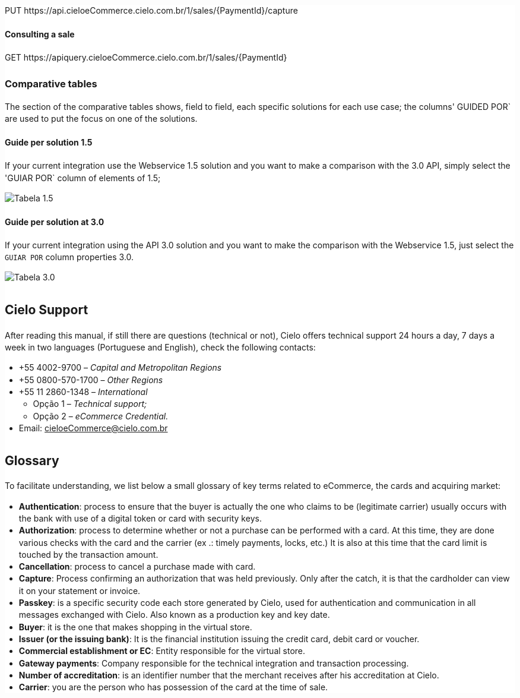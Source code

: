 <aside class="request"><span class="method put">PUT</span> <span class="endpoint">https://api.cieloeCommerce.cielo.com.br/1/sales/{PaymentId}/capture</span></aside>

#### Consulting a sale

<aside class="request"><span class="method get">GET</span> <span class="endpoint">https://apiquery.cieloeCommerce.cielo.com.br/1/sales/{PaymentId}</span></aside>

### Comparative tables

The section of the comparative tables shows, field to field, each specific solutions for each use case; the columns' GUIDED POR` are used to put the focus on one of the solutions.

#### Guide per solution 1.5

If your current integration use the Webservice 1.5 solution and you want to make a comparison with the 3.0 API, simply select the 'GUIAR POR` column of elements of 1.5;

![Tabela 1.5](images/tabela-1.5.png)

#### Guide per solution at 3.0

If your current integration using the API 3.0 solution and you want to make the comparison with the Webservice 1.5, just select the `GUIAR POR` column properties 3.0.

![Tabela 3.0](images/tabela-3.0.png)

## Cielo Support

After reading this manual, if still there are questions (technical or not), Cielo offers technical support 24 hours a day, 7 days a week in two languages (Portuguese and English), check the following contacts:

* +55 4002-9700 – *Capital and Metropolitan Regions*
* +55 0800-570-1700 – *Other Regions*
* +55 11 2860-1348 – *International*
  * Opção 1 – *Technical support;*
  * Opção 2 – *eCommerce Credential.*
* Email: [cieloeCommerce@cielo.com.br](mailto:cieloeCommerce@cielo.com.br)

## Glossary

To facilitate understanding, we list below a small glossary of key terms related to eCommerce, the cards and acquiring market:

* **Authentication**: process to ensure that the buyer is actually the one who claims to be (legitimate carrier) usually occurs with the bank with use of a digital token or card with security keys.
* **Authorization**: process to determine whether or not a purchase can be performed with a card. At this time, they are done various checks with the card and the carrier (ex .: timely payments, locks, etc.) It is also at this time that the card limit is touched by the transaction amount.
* **Cancellation**: process to cancel a purchase made with card.
* **Capture**: Process confirming an authorization that was held previously. Only after the catch, it is that the cardholder can view it on your statement or invoice.
* **Passkey**: is a specific security code each store generated by Cielo, used for authentication and communication in all messages exchanged with Cielo. Also known as a production key and key date.
* **Buyer**: it is the one that makes shopping in the virtual store.
* **Issuer (or the issuing bank)**: It is the financial institution issuing the credit card, debit card or voucher.
* **Commercial establishment or EC**: Entity responsible for the virtual store.
* **Gateway payments**: Company responsible for the technical integration and transaction processing.
* **Number of accreditation**: is an identifier number that the merchant receives after his accreditation at Cielo.
* **Carrier**: you are the person who has possession of the card at the time of sale.